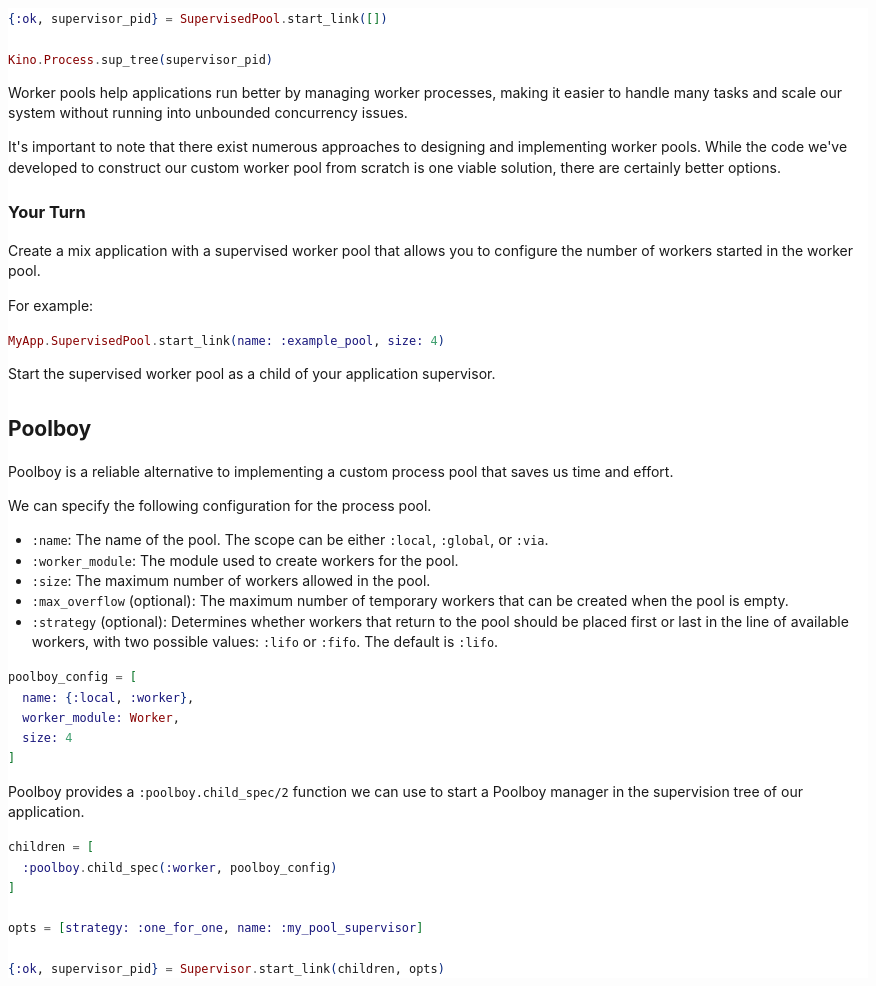 ```elixir
{:ok, supervisor_pid} = SupervisedPool.start_link([])

Kino.Process.sup_tree(supervisor_pid)
```

Worker pools help applications run better by managing worker processes, making it easier to handle many tasks and scale our system without running into unbounded concurrency issues.

It's important to note that there exist numerous approaches to designing and implementing worker pools. While the code we've developed to construct our custom worker pool from scratch is one viable solution, there are certainly better options.



### Your Turn

Create a mix application with a supervised worker pool that allows you to configure the number of workers started in the worker pool.

For example:



```elixir
MyApp.SupervisedPool.start_link(name: :example_pool, size: 4)
```

Start the supervised worker pool as a child of your application supervisor.

## Poolboy

Poolboy is a reliable alternative to implementing a custom process pool that saves us time and effort.

We can specify the following configuration for the process pool.

* `:name`: The name of the pool. The scope can be either `:local`, `:global`, or `:via`.
* `:worker_module`: The module used to create workers for the pool.
* `:size`: The maximum number of workers allowed in the pool.
* `:max_overflow` (optional): The maximum number of temporary workers that can be created when the pool is empty.
* `:strategy` (optional): Determines whether workers that return to the pool should be placed first or last in the line of available workers, with two possible values: `:lifo` or `:fifo`. The default is `:lifo`.

```elixir
poolboy_config = [
  name: {:local, :worker},
  worker_module: Worker,
  size: 4
]
```

Poolboy provides a `:poolboy.child_spec/2` function we can use to start a Poolboy manager in the supervision tree of our application.

```elixir
children = [
  :poolboy.child_spec(:worker, poolboy_config)
]

opts = [strategy: :one_for_one, name: :my_pool_supervisor]

{:ok, supervisor_pid} = Supervisor.start_link(children, opts)
```
